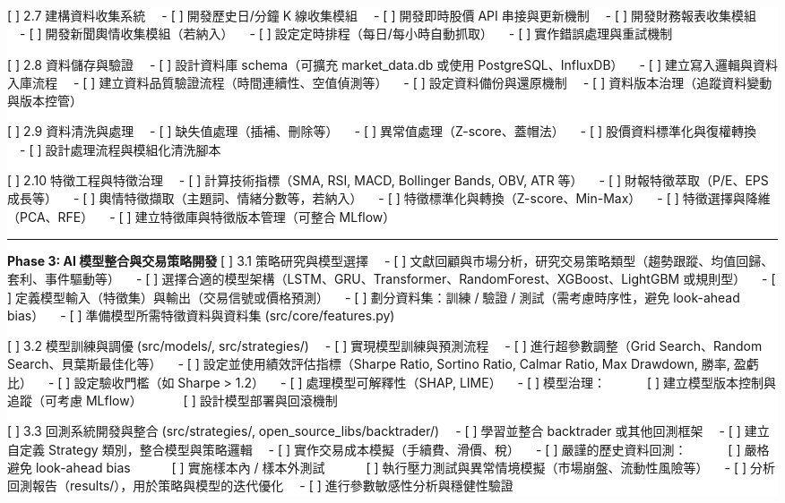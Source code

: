 [ ] 2.7 建構資料收集系統
　- [ ] 開發歷史日/分鐘 K 線收集模組
　- [ ] 開發即時股價 API 串接與更新機制
　- [ ] 開發財務報表收集模組
　- [ ] 開發新聞輿情收集模組（若納入）
　- [ ] 設定定時排程（每日/每小時自動抓取）
　- [ ] 實作錯誤處理與重試機制

[ ] 2.8 資料儲存與驗證
　- [ ] 設計資料庫 schema（可擴充 market_data.db 或使用 PostgreSQL、InfluxDB）
　- [ ] 建立寫入邏輯與資料入庫流程
　- [ ] 建立資料品質驗證流程（時間連續性、空值偵測等）
　- [ ] 設定資料備份與還原機制
　- [ ] 資料版本治理（追蹤資料變動與版本控管）

[ ] 2.9 資料清洗與處理
　- [ ] 缺失值處理（插補、刪除等）
　- [ ] 異常值處理（Z-score、蓋帽法）
　- [ ] 股價資料標準化與復權轉換
　- [ ] 設計處理流程與模組化清洗腳本

[ ] 2.10 特徵工程與特徵治理
　- [ ] 計算技術指標（SMA, RSI, MACD, Bollinger Bands, OBV, ATR 等）
　- [ ] 財報特徵萃取（P/E、EPS成長等）
　- [ ] 輿情特徵擷取（主題詞、情緒分數等，若納入）
　- [ ] 特徵標準化與轉換（Z-score、Min-Max）
　- [ ] 特徵選擇與降維（PCA、RFE）
　- [ ] 建立特徵庫與特徵版本管理（可整合 MLflow）

---

**Phase 3: AI 模型整合與交易策略開發**
[ ] 3.1 策略研究與模型選擇
　- [ ] 文獻回顧與市場分析，研究交易策略類型（趨勢跟蹤、均值回歸、套利、事件驅動等）
　- [ ] 選擇合適的模型架構（LSTM、GRU、Transformer、RandomForest、XGBoost、LightGBM 或規則型）
　- [ ] 定義模型輸入（特徵集）與輸出（交易信號或價格預測）
　- [ ] 劃分資料集：訓練 / 驗證 / 測試（需考慮時序性，避免 look-ahead bias）
　- [ ] 準備模型所需特徵資料與資料集 (src/core/features.py)

[ ] 3.2 模型訓練與調優 (src/models/, src/strategies/)
　- [ ] 實現模型訓練與預測流程
　- [ ] 進行超參數調整（Grid Search、Random Search、貝葉斯最佳化等）
　- [ ] 設定並使用績效評估指標（Sharpe Ratio, Sortino Ratio, Calmar Ratio, Max Drawdown, 勝率, 盈虧比）
　- [ ] 設定驗收門檻（如 Sharpe > 1.2）
　- [ ] 處理模型可解釋性（SHAP, LIME）
　- [ ] 模型治理：
　　　[ ] 建立模型版本控制與追蹤（可考慮 MLflow）
　　　[ ] 設計模型部署與回滾機制

[ ] 3.3 回測系統開發與整合 (src/strategies/, open_source_libs/backtrader/)
　- [ ] 學習並整合 backtrader 或其他回測框架
　- [ ] 建立自定義 Strategy 類別，整合模型與策略邏輯
　- [ ] 實作交易成本模擬（手續費、滑價、稅）
　- [ ] 嚴謹的歷史資料回測：
　　　[ ] 嚴格避免 look-ahead bias
　　　[ ] 實施樣本內 / 樣本外測試
　　　[ ] 執行壓力測試與異常情境模擬（市場崩盤、流動性風險等）
　- [ ] 分析回測報告（results/），用於策略與模型的迭代優化
　- [ ] 進行參數敏感性分析與穩健性驗證
